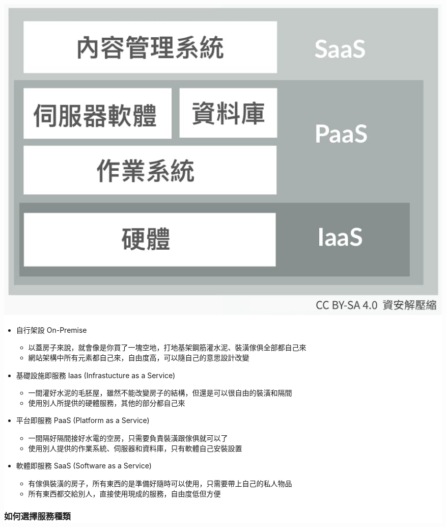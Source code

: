 ![](/media/website_xaas.jpg)

- 自行架設 On-Premise

  - 以蓋房子來說，就會像是你買了一塊空地，打地基架鋼筋灌水泥、裝潢傢俱全部都自己來
  - 網站架構中所有元素都自己來，自由度高，可以隨自己的意思設計改變

- 基礎設施即服務 Iaas (Infrastucture as a Service)

  - 一間灌好水泥的毛胚屋，雖然不能改變房子的結構，但還是可以很自由的裝潢和隔間
  - 使用別人所提供的硬體服務，其他的部分都自己來

- 平台即服務 PaaS (Platform as a Service)

  - 一間隔好隔間接好水電的空房，只需要負責裝潢跟傢俱就可以了
  - 使用別人提供的作業系統、伺服器和資料庫，只有軟體自己安裝設置

- 軟體即服務 SaaS (Software as a Service)

  - 有傢俱裝潢的房子，所有東西的是準備好隨時可以使用，只需要帶上自己的私人物品
  - 所有東西都交給別人，直接使用現成的服務，自由度低但方便

### 如何選擇服務種類
